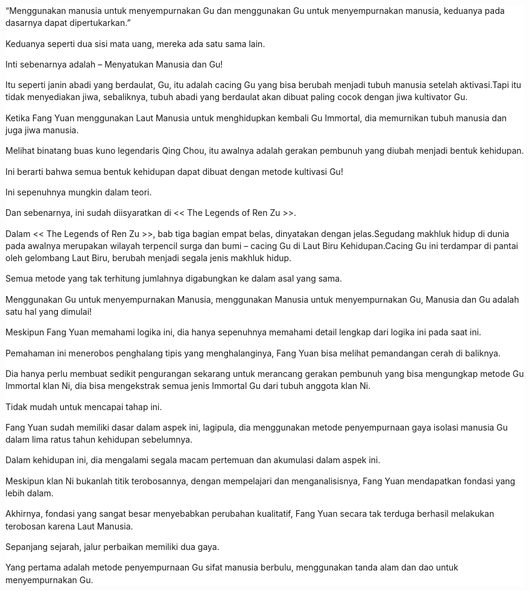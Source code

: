“Menggunakan manusia untuk menyempurnakan Gu dan menggunakan Gu untuk menyempurnakan manusia, keduanya pada dasarnya dapat dipertukarkan.”

Keduanya seperti dua sisi mata uang, mereka ada satu sama lain.

Inti sebenarnya adalah – Menyatukan Manusia dan Gu!

Itu seperti janin abadi yang berdaulat, Gu, itu adalah cacing Gu yang bisa berubah menjadi tubuh manusia setelah aktivasi.Tapi itu tidak menyediakan jiwa, sebaliknya, tubuh abadi yang berdaulat akan dibuat paling cocok dengan jiwa kultivator Gu.

Ketika Fang Yuan menggunakan Laut Manusia untuk menghidupkan kembali Gu Immortal, dia memurnikan tubuh manusia dan juga jiwa manusia.

Melihat binatang buas kuno legendaris Qing Chou, itu awalnya adalah gerakan pembunuh yang diubah menjadi bentuk kehidupan.

Ini berarti bahwa semua bentuk kehidupan dapat dibuat dengan metode kultivasi Gu!

Ini sepenuhnya mungkin dalam teori.

Dan sebenarnya, ini sudah diisyaratkan di << The Legends of Ren Zu >>.

Dalam << The Legends of Ren Zu >>, bab tiga bagian empat belas, dinyatakan dengan jelas.Segudang makhluk hidup di dunia pada awalnya merupakan wilayah terpencil surga dan bumi – cacing Gu di Laut Biru Kehidupan.Cacing Gu ini terdampar di pantai oleh gelombang Laut Biru, berubah menjadi segala jenis makhluk hidup.

Semua metode yang tak terhitung jumlahnya digabungkan ke dalam asal yang sama.

Menggunakan Gu untuk menyempurnakan Manusia, menggunakan Manusia untuk menyempurnakan Gu, Manusia dan Gu adalah satu hal yang dimulai!

Meskipun Fang Yuan memahami logika ini, dia hanya sepenuhnya memahami detail lengkap dari logika ini pada saat ini.

Pemahaman ini menerobos penghalang tipis yang menghalanginya, Fang Yuan bisa melihat pemandangan cerah di baliknya.

Dia hanya perlu membuat sedikit pengurangan sekarang untuk merancang gerakan pembunuh yang bisa mengungkap metode Gu Immortal klan Ni, dia bisa mengekstrak semua jenis Immortal Gu dari tubuh anggota klan Ni.

Tidak mudah untuk mencapai tahap ini.

Fang Yuan sudah memiliki dasar dalam aspek ini, lagipula, dia menggunakan metode penyempurnaan gaya isolasi manusia Gu dalam lima ratus tahun kehidupan sebelumnya.

Dalam kehidupan ini, dia mengalami segala macam pertemuan dan akumulasi dalam aspek ini.

Meskipun klan Ni bukanlah titik terobosannya, dengan mempelajari dan menganalisisnya, Fang Yuan mendapatkan fondasi yang lebih dalam.

Akhirnya, fondasi yang sangat besar menyebabkan perubahan kualitatif, Fang Yuan secara tak terduga berhasil melakukan terobosan karena Laut Manusia.

Sepanjang sejarah, jalur perbaikan memiliki dua gaya.

Yang pertama adalah metode penyempurnaan Gu sifat manusia berbulu, menggunakan tanda alam dan dao untuk menyempurnakan Gu.
